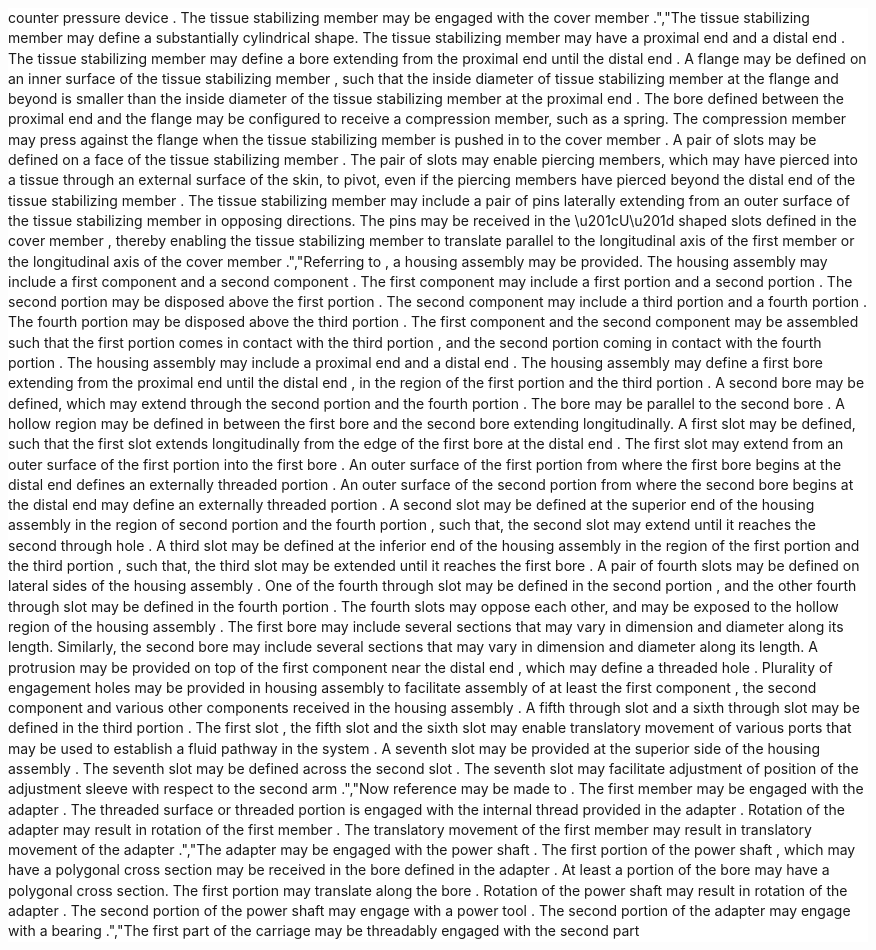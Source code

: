 counter pressure device . The tissue stabilizing member  may be engaged with the cover member .","The tissue stabilizing member  may define a substantially cylindrical shape. The tissue stabilizing member  may have a proximal end  and a distal end . The tissue stabilizing member  may define a bore  extending from the proximal end  until the distal end . A flange  may be defined on an inner surface of the tissue stabilizing member , such that the inside diameter of tissue stabilizing member  at the flange and beyond is smaller than the inside diameter of the tissue stabilizing member  at the proximal end . The bore  defined between the proximal end  and the flange  may be configured to receive a compression member, such as a spring. The compression member may press against the flange  when the tissue stabilizing member is pushed in to the cover member . A pair of slots  may be defined on a face  of the tissue stabilizing member . The pair of slots  may enable piercing members, which may have pierced into a tissue through an external surface of the skin, to pivot, even if the piercing members have pierced beyond the distal end of the tissue stabilizing member . The tissue stabilizing member  may include a pair of pins  laterally extending from an outer surface  of the tissue stabilizing member  in opposing directions. The pins  may be received in the \u201cU\u201d shaped slots  defined in the cover member , thereby enabling the tissue stabilizing member  to translate parallel to the longitudinal axis of the first member  or the longitudinal axis of the cover member .","Referring to , a housing assembly  may be provided. The housing assembly  may include a first component  and a second component . The first component  may include a first portion  and a second portion . The second portion  may be disposed above the first portion . The second component  may include a third portion  and a fourth portion . The fourth portion  may be disposed above the third portion . The first component  and the second component  may be assembled such that the first portion  comes in contact with the third portion , and the second portion  coming in contact with the fourth portion . The housing assembly  may include a proximal end  and a distal end . The housing assembly  may define a first bore  extending from the proximal end  until the distal end , in the region of the first portion  and the third portion . A second bore  may be defined, which may extend through the second portion  and the fourth portion . The bore  may be parallel to the second bore . A hollow region may be defined in between the first bore  and the second bore  extending longitudinally. A first slot  may be defined, such that the first slot  extends longitudinally from the edge of the first bore  at the distal end . The first slot  may extend from an outer surface of the first portion  into the first bore . An outer surface of the first portion  from where the first bore  begins at the distal end  defines an externally threaded portion . An outer surface of the second portion  from where the second bore  begins at the distal end  may define an externally threaded portion . A second slot  may be defined at the superior end of the housing assembly  in the region of second portion  and the fourth portion , such that, the second slot  may extend until it reaches the second through hole . A third slot  may be defined at the inferior end of the housing assembly  in the region of the first portion  and the third portion , such that, the third slot  may be extended until it reaches the first bore . A pair of fourth slots  may be defined on lateral sides of the housing assembly . One of the fourth through slot  may be defined in the second portion , and the other fourth through slot  may be defined in the fourth portion . The fourth slots  may oppose each other, and may be exposed to the hollow region of the housing assembly . The first bore  may include several sections that may vary in dimension and diameter along its length. Similarly, the second bore  may include several sections that may vary in dimension and diameter along its length. A protrusion  may be provided on top of the first component  near the distal end , which may define a threaded hole . Plurality of engagement holes may be provided in housing assembly  to facilitate assembly of at least the first component , the second component  and various other components received in the housing assembly . A fifth through slot  and a sixth through slot  may be defined in the third portion . The first slot , the fifth slot  and the sixth slot  may enable translatory movement of various ports that may be used to establish a fluid pathway in the system . A seventh slot  may be provided at the superior side of the housing assembly . The seventh slot  may be defined across the second slot . The seventh slot  may facilitate adjustment of position of the adjustment sleeve  with respect to the second arm .","Now reference may be made to . The first member  may be engaged with the adapter . The threaded surface or threaded portion  is engaged with the internal thread provided in the adapter . Rotation of the adapter  may result in rotation of the first member . The translatory movement of the first member  may result in translatory movement of the adapter .","The adapter  may be engaged with the power shaft . The first portion  of the power shaft , which may have a polygonal cross section may be received in the bore  defined in the adapter . At least a portion of the bore  may have a polygonal cross section. The first portion  may translate along the bore . Rotation of the power shaft  may result in rotation of the adapter . The second portion  of the power shaft  may engage with a power tool . The second portion  of the adapter  may engage with a bearing .","The first part  of the carriage  may be threadably engaged with the second part